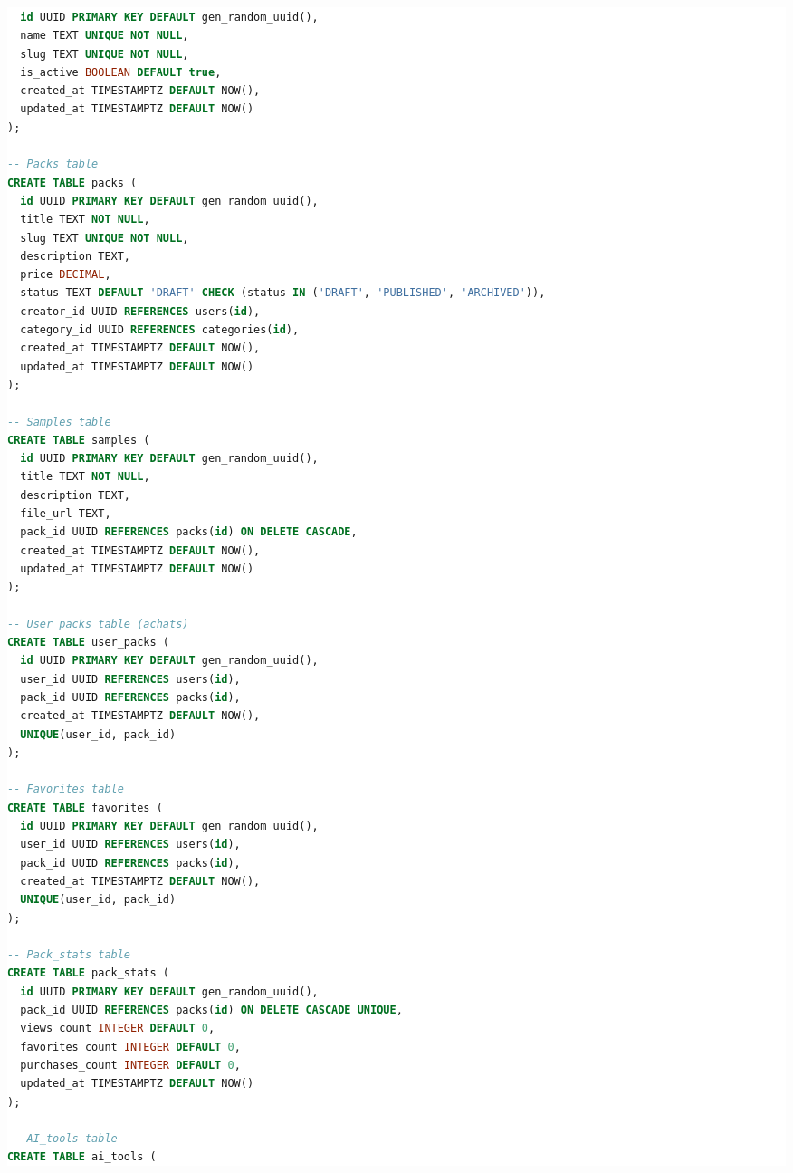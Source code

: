 ```sql
  id UUID PRIMARY KEY DEFAULT gen_random_uuid(),
  name TEXT UNIQUE NOT NULL,
  slug TEXT UNIQUE NOT NULL,
  is_active BOOLEAN DEFAULT true,
  created_at TIMESTAMPTZ DEFAULT NOW(),
  updated_at TIMESTAMPTZ DEFAULT NOW()
);

-- Packs table
CREATE TABLE packs (
  id UUID PRIMARY KEY DEFAULT gen_random_uuid(),
  title TEXT NOT NULL,
  slug TEXT UNIQUE NOT NULL,
  description TEXT,
  price DECIMAL,
  status TEXT DEFAULT 'DRAFT' CHECK (status IN ('DRAFT', 'PUBLISHED', 'ARCHIVED')),
  creator_id UUID REFERENCES users(id),
  category_id UUID REFERENCES categories(id),
  created_at TIMESTAMPTZ DEFAULT NOW(),
  updated_at TIMESTAMPTZ DEFAULT NOW()
);

-- Samples table
CREATE TABLE samples (
  id UUID PRIMARY KEY DEFAULT gen_random_uuid(),
  title TEXT NOT NULL,
  description TEXT,
  file_url TEXT,
  pack_id UUID REFERENCES packs(id) ON DELETE CASCADE,
  created_at TIMESTAMPTZ DEFAULT NOW(),
  updated_at TIMESTAMPTZ DEFAULT NOW()
);

-- User_packs table (achats)
CREATE TABLE user_packs (
  id UUID PRIMARY KEY DEFAULT gen_random_uuid(),
  user_id UUID REFERENCES users(id),
  pack_id UUID REFERENCES packs(id),
  created_at TIMESTAMPTZ DEFAULT NOW(),
  UNIQUE(user_id, pack_id)
);

-- Favorites table
CREATE TABLE favorites (
  id UUID PRIMARY KEY DEFAULT gen_random_uuid(),
  user_id UUID REFERENCES users(id),
  pack_id UUID REFERENCES packs(id),
  created_at TIMESTAMPTZ DEFAULT NOW(),
  UNIQUE(user_id, pack_id)
);

-- Pack_stats table
CREATE TABLE pack_stats (
  id UUID PRIMARY KEY DEFAULT gen_random_uuid(),
  pack_id UUID REFERENCES packs(id) ON DELETE CASCADE UNIQUE,
  views_count INTEGER DEFAULT 0,
  favorites_count INTEGER DEFAULT 0,
  purchases_count INTEGER DEFAULT 0,
  updated_at TIMESTAMPTZ DEFAULT NOW()
);

-- AI_tools table
CREATE TABLE ai_tools (
```
